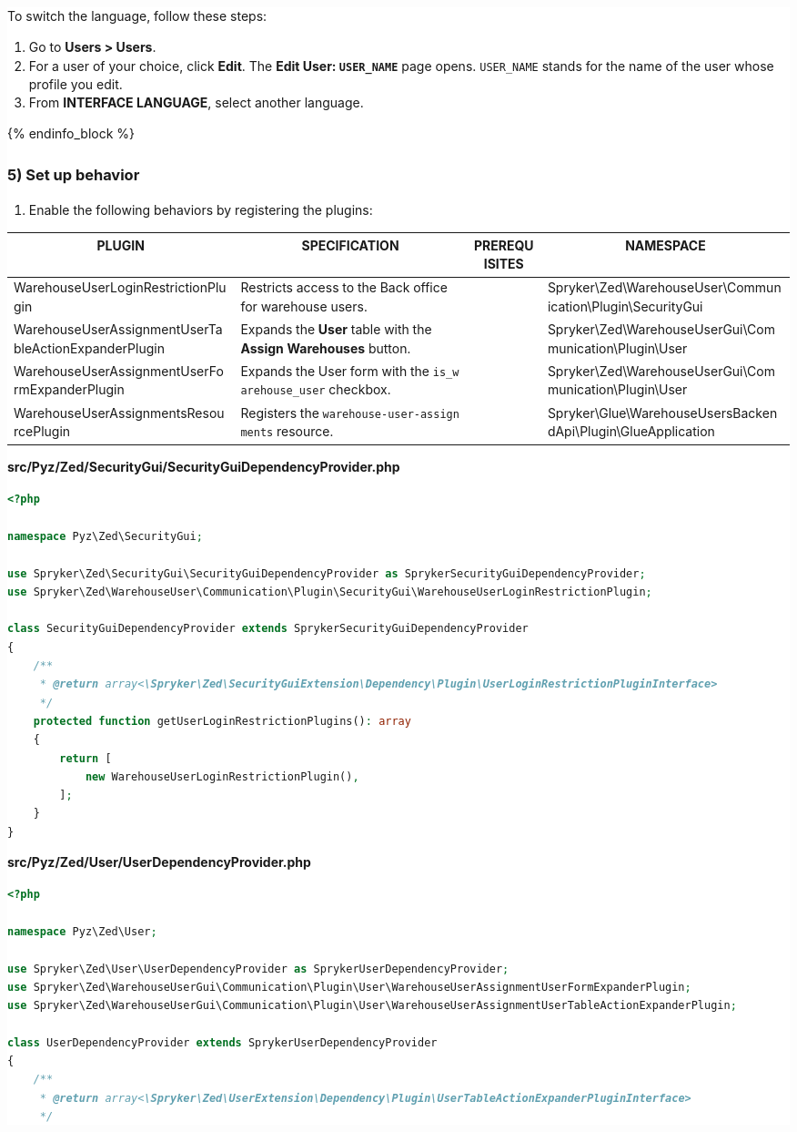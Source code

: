 To switch the language, follow these steps:
1. Go to **Users&nbsp;<span aria-label="and then">></span> Users**.
2. For a user of your choice, click **Edit**. The **Edit User: `USER_NAME`** page opens. `USER_NAME` stands for the name of the user whose profile you edit.
3. From **INTERFACE LANGUAGE**, select another language.

{% endinfo_block %}

### 5) Set up behavior

1. Enable the following behaviors by registering the plugins:

| PLUGIN                                               | SPECIFICATION                                                | PREREQUISITES | NAMESPACE                                                   |
|------------------------------------------------------|--------------------------------------------------------------|---------------|-------------------------------------------------------------|
| WarehouseUserLoginRestrictionPlugin                  | Restricts access to the Back office for warehouse users.         |               | Spryker\Zed\WarehouseUser\Communication\Plugin\SecurityGui  |
| WarehouseUserAssignmentUserTableActionExpanderPlugin | Expands the **User** table with the **Assign Warehouses** button.    |               | Spryker\Zed\WarehouseUserGui\Communication\Plugin\User      |
| WarehouseUserAssignmentUserFormExpanderPlugin        | Expands the User form with the `is_warehouse_user` checkbox. |               | Spryker\Zed\WarehouseUserGui\Communication\Plugin\User      |
| WarehouseUserAssignmentsResourcePlugin               | Registers the `warehouse-user-assignments` resource.         |               | Spryker\Glue\WarehouseUsersBackendApi\Plugin\GlueApplication |

**src/Pyz/Zed/SecurityGui/SecurityGuiDependencyProvider.php**

```php
<?php

namespace Pyz\Zed\SecurityGui;

use Spryker\Zed\SecurityGui\SecurityGuiDependencyProvider as SprykerSecurityGuiDependencyProvider;
use Spryker\Zed\WarehouseUser\Communication\Plugin\SecurityGui\WarehouseUserLoginRestrictionPlugin;

class SecurityGuiDependencyProvider extends SprykerSecurityGuiDependencyProvider
{
    /**
     * @return array<\Spryker\Zed\SecurityGuiExtension\Dependency\Plugin\UserLoginRestrictionPluginInterface>
     */
    protected function getUserLoginRestrictionPlugins(): array
    {
        return [
            new WarehouseUserLoginRestrictionPlugin(),
        ];
    }
}

```

**src/Pyz/Zed/User/UserDependencyProvider.php**

```php
<?php

namespace Pyz\Zed\User;

use Spryker\Zed\User\UserDependencyProvider as SprykerUserDependencyProvider;
use Spryker\Zed\WarehouseUserGui\Communication\Plugin\User\WarehouseUserAssignmentUserFormExpanderPlugin;
use Spryker\Zed\WarehouseUserGui\Communication\Plugin\User\WarehouseUserAssignmentUserTableActionExpanderPlugin;

class UserDependencyProvider extends SprykerUserDependencyProvider
{
    /**
     * @return array<\Spryker\Zed\UserExtension\Dependency\Plugin\UserTableActionExpanderPluginInterface>
     */
```